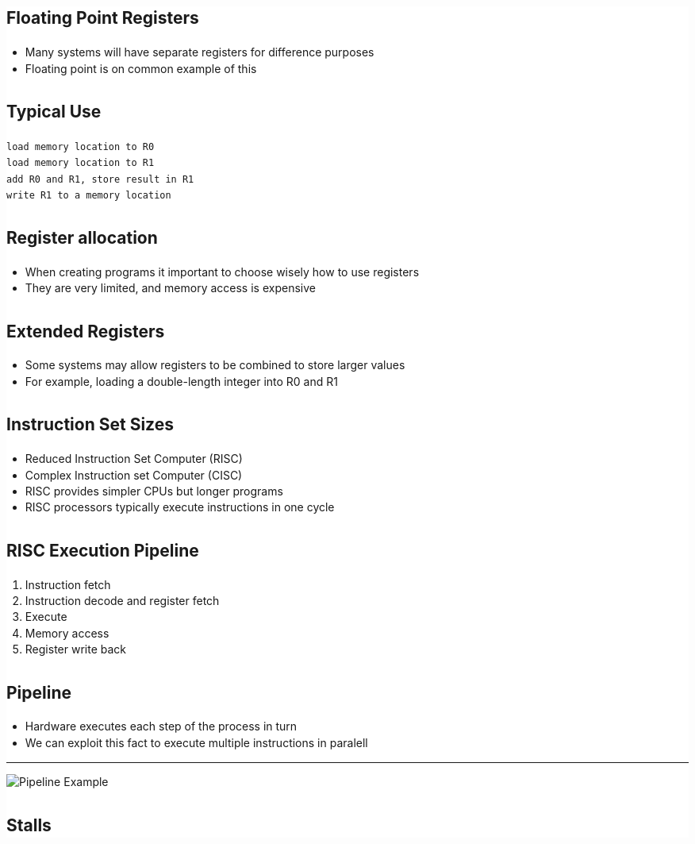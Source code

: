 Floating Point Registers
------------------------

- Many systems will have separate registers for difference purposes
- Floating point is on common example of this

Typical Use
-----------

```
load memory location to R0
load memory location to R1
add R0 and R1, store result in R1
write R1 to a memory location
```

Register allocation
-------------------

- When creating programs it important to choose wisely how to use registers
- They are very limited, and memory access is expensive

Extended Registers
------------------

- Some systems may allow registers to be combined to store larger values
- For example, loading a double-length integer into R0 and R1

Instruction Set Sizes
---------------------

- Reduced Instruction Set Computer (RISC)
- Complex Instruction set Computer (CISC)
- RISC provides simpler CPUs but longer programs
- RISC processors typically execute instructions in one cycle

RISC Execution Pipeline
-----------------------

1. Instruction fetch
2. Instruction decode and register fetch
3. Execute
4. Memory access
5. Register write back

Pipeline
--------

- Hardware executes each step of the process in turn
- We can exploit this fact to execute multiple instructions in paralell

---

![Pipeline Example](https://upload.wikimedia.org/wikipedia/commons/2/21/Fivestagespipeline.png)

Stalls
------
